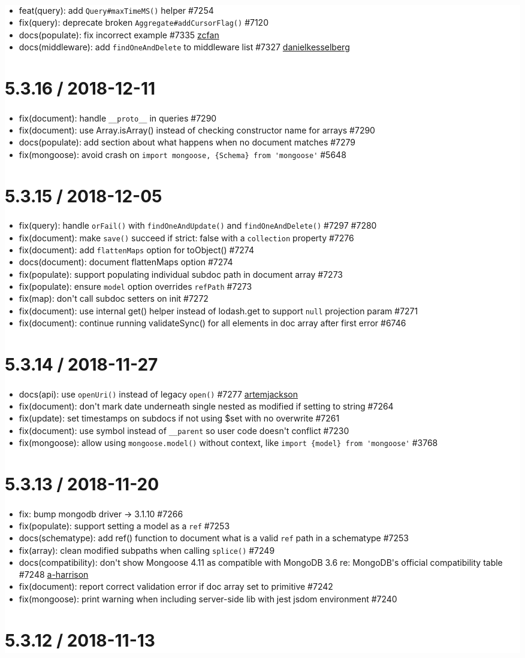 - feat(query): add `Query#maxTimeMS()` helper #7254
- fix(query): deprecate broken `Aggregate#addCursorFlag()` #7120
- docs(populate): fix incorrect example #7335 [zcfan](https://github.com/zcfan)
- docs(middleware): add `findOneAndDelete` to middleware list #7327 [danielkesselberg](https://github.com/danielkesselberg)

# 5.3.16 / 2018-12-11

- fix(document): handle `__proto__` in queries #7290
- fix(document): use Array.isArray() instead of checking constructor name for arrays #7290
- docs(populate): add section about what happens when no document matches #7279
- fix(mongoose): avoid crash on `import mongoose, {Schema} from 'mongoose'` #5648

# 5.3.15 / 2018-12-05

- fix(query): handle `orFail()` with `findOneAndUpdate()` and `findOneAndDelete()` #7297 #7280
- fix(document): make `save()` succeed if strict: false with a `collection` property #7276
- fix(document): add `flattenMaps` option for toObject() #7274
- docs(document): document flattenMaps option #7274
- fix(populate): support populating individual subdoc path in document array #7273
- fix(populate): ensure `model` option overrides `refPath` #7273
- fix(map): don't call subdoc setters on init #7272
- fix(document): use internal get() helper instead of lodash.get to support `null` projection param #7271
- fix(document): continue running validateSync() for all elements in doc array after first error #6746

# 5.3.14 / 2018-11-27

- docs(api): use `openUri()` instead of legacy `open()` #7277 [artemjackson](https://github.com/artemjackson)
- fix(document): don't mark date underneath single nested as modified if setting to string #7264
- fix(update): set timestamps on subdocs if not using \$set with no overwrite #7261
- fix(document): use symbol instead of `__parent` so user code doesn't conflict #7230
- fix(mongoose): allow using `mongoose.model()` without context, like `import {model} from 'mongoose'` #3768

# 5.3.13 / 2018-11-20

- fix: bump mongodb driver -> 3.1.10 #7266
- fix(populate): support setting a model as a `ref` #7253
- docs(schematype): add ref() function to document what is a valid `ref` path in a schematype #7253
- fix(array): clean modified subpaths when calling `splice()` #7249
- docs(compatibility): don't show Mongoose 4.11 as compatible with MongoDB 3.6 re: MongoDB's official compatibility table #7248 [a-harrison](https://github.com/a-harrison)
- fix(document): report correct validation error if doc array set to primitive #7242
- fix(mongoose): print warning when including server-side lib with jest jsdom environment #7240

# 5.3.12 / 2018-11-13
